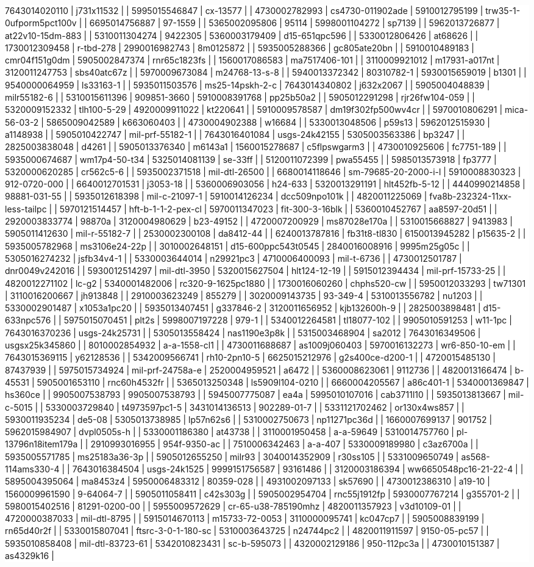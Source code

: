 7643014020110 | j731x11532 |  | 5995015546847 | cx-13577 |  | 4730002782993 | cs4730-011902ade | 
5910012795199 | trw35-1-0ufporm5pct100v |  | 6695014756887 | 97-1559 |  | 5365002095806 | 95114 | 
5998001104272 | sp7139 |  | 5962013726877 | at22v10-15dm-883 |  | 5310011304274 | 9422305 | 
5360003179409 | d15-651qpc596 |  | 5330012806426 | at68626 |  | 1730012309458 | r-tbd-278 | 
2990016982743 | 8m0125872 |  | 5935005288366 | gc805ate20bn |  | 5910010489183 | cmr04f151g0dm | 
5905002847374 | rnr65c1823fs |  | 1560017086583 | ma7517406-101 |  | 3110009921012 | m17931-a017nt | 
3120011247753 | sbs40atc67z |  | 5970009673084 | m24768-13-s-8 |  | 5940013372342 | 80310782-1 | 
5930015659019 | b1301 |  | 9540000064959 | ls33163-1 |  | 5935011503576 | ms25-14pskh-2-c | 
7643014340802 | j632x2067 |  | 5905004048839 | milr55182-6 |  | 5310015611396 | 909851-3660 | 
5910008391768 | pp25b50a2 |  | 5905012291298 | rjr26fw104-059 |  | 5320009152332 | tlh100-5-29 | 
4920009911022 | kt220641 |  | 5910009578587 | dm19f302fp500wv4cr |  | 5970010806291 | mica-56-03-2 | 
5865009042589 | k663060403 |  | 4730004902388 | w16684 |  | 5330013048506 | p59s13 | 
5962012515930 | a1148938 |  | 5905010422747 | mil-prf-55182-1 |  | 7643016401084 | usgs-24k42155 | 
5305003563386 | bp3247 |  | 2825003838048 | d4261 |  | 5905013376340 | m6143a1 | 
1560015278687 | c5flpswgarm3 |  | 4730010925606 | fc7751-189 |  | 5935000674687 | wm17p4-50-t34 | 
5325014081139 | se-33ff |  | 5120011072399 | pwa55455 |  | 5985013573918 | fp3777 | 
5320000620285 | cr562c5-6 |  | 5935002371518 | mil-dtl-26500 |  | 6680014118646 | sm-79685-20-2000-i-l | 
5910008830323 | 912-0720-000 |  | 6640012701531 | j3053-18 |  | 5360006903056 | h24-633 | 
5320013291191 | hlt452fb-5-12 |  | 4440990214858 | 98881-031-55 |  | 5935012618398 | mil-c-21097-1 | 
5910014126234 | dcc509npo101k |  | 4820011225069 | fva8b-232324-11xx-less-tailpc |  | 5970121514457 | hft-b-1-1-2-pex-cl | 
5970011347023 | fit-300-3-16blk |  | 5360010452767 | aa8597-20d51 |  | 2920003833774 | 98870a | 
3120004980629 | b23-49152 |  | 4720007200929 | ms87028e170a |  | 5310015668827 | 9413983 | 
5905011412630 | mil-r-55182-7 |  | 2530002300108 | da8412-44 |  | 6240013787816 | fb31t8-tl830 | 
6150013945282 | p15635-2 |  | 5935005782968 | ms3106e24-22p |  | 3010002648151 | d15-600ppc543t0545 | 
2840016008916 | 9995m25g05c |  | 5305016274232 | jsfb34v4-1 |  | 5330003644014 | n29921pc3 | 
4710006400093 | mil-t-6736 |  | 4730012501787 | dnr0049v242016 |  | 5930012514297 | mil-dtl-3950 | 
5320015627504 | hlt124-12-19 |  | 5915012394434 | mil-prf-15733-25 |  | 4820012271102 | lc-g2 | 
5340001482006 | rc320-9-1625pc1880 |  | 1730016060260 | chphs520-cw |  | 5950012033293 | tw71301 | 
3110016200667 | jh913848 |  | 2910003623249 | 855279 |  | 3020009143735 | 93-349-4 | 
5310013556782 | nu1203 |  | 5330002901487 | x1053a1pc20 |  | 5935013407451 | g337846-2 | 
3120011656952 | kjb132600h-9 |  | 2825003898481 | d15-633npc576 |  | 5975015070451 | plt2s | 
5998007197228 | 979-1 |  | 5340012264581 | tl18077-102 |  | 9905010591253 | w11-1pc | 
7643016370236 | usgs-24k25731 |  | 5305013558424 | nas1190e3p8k |  | 5315003468904 | sa2012 | 
7643016349506 | usgsx25k345860 |  | 8010002854932 | a-a-1558-cl1 |  | 4730011688687 | as1009j060403 | 
5970016132273 | wr6-850-10-em |  | 7643015369115 | y62128536 |  | 5342009566741 | rh10-2pn10-5 | 
6625015212976 | g2s400ce-d200-1 |  | 4720015485130 | 87437939 |  | 5975015734924 | mil-prf-24758a-e | 
2520004959521 | a6472 |  | 5360008623061 | 9112736 |  | 4820013166474 | b-45531 | 
5905001653110 | rnc60h4532fr |  | 5365013250348 | ls5909l104-0210 |  | 6660004205567 | a86c401-1 | 
5340001369847 | hs360ce |  | 9905007538793 | 9905007538793 |  | 5945007775087 | ea4a | 
5995010107016 | cab3711l10 |  | 5935013813667 | mil-c-5015 |  | 5330003729840 | t4973597pc1-5 | 
3431014136513 | 902289-01-7 |  | 5331121702462 | or130x4ws857 |  | 5930011935234 | de5-08 | 
5305013738985 | lp57n62s6 |  | 5310002750673 | np11271pc36d |  | 1660007699137 | 901752 | 
5962015984907 | dvpl0505s-h |  | 5330001186380 | at43738 |  | 3110001950458 | a-a-59649 | 
5310014757760 | pl-13796n18item179a |  | 2910993016955 | 954f-9350-ac |  | 7510006342463 | a-a-407 | 
5330009189980 | c3az6700a |  | 5935005571785 | ms25183a36-3p |  | 5905012655250 | milr93 | 
3040014352909 | r30ss105 |  | 5331009650749 | as568-114ams330-4 |  | 7643016384504 | usgs-24k1525 | 
9999151756587 | 93161486 |  | 3120003186394 | ww6650548pc16-21-22-4 |  | 5895004395064 | ma8453z4 | 
5950006483312 | 80359-028 |  | 4931002097133 | sk57690 |  | 4730012386310 | a19-10 | 
1560009961590 | 9-64064-7 |  | 5905011058411 | c42s303g |  | 5905002954704 | rnc55j1912fp | 
5930007767214 | g355701-2 |  | 5980015402516 | 81291-0200-00 |  | 5955009572629 | cr-65-u38-785190mhz | 
4820011357923 | v3d10109-01 |  | 4720000387033 | mil-dtl-8795 |  | 5915014670113 | m15733-72-0053 | 
3110000095741 | kc047cp7 |  | 5905008839199 | rn65d40r2f |  | 5330015807041 | ftsrc-3-0-1-180-sc | 
5310003643725 | n24744pc2 |  | 4820011911597 | 9150-05-pc57 |  | 5935010858408 | mil-dtl-83723-61 | 
5342010823431 | sc-b-595073 |  | 4320002129186 | 950-112pc3a |  | 4730010151387 | as4329k16 | 